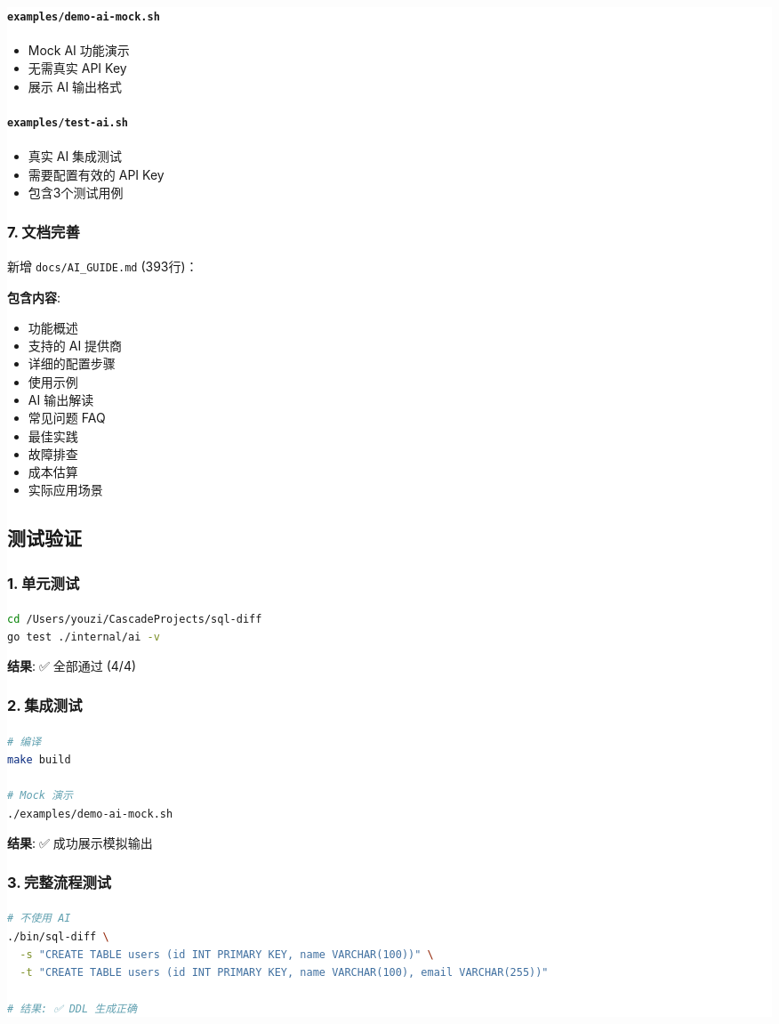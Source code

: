 #### `examples/demo-ai-mock.sh`
- Mock AI 功能演示
- 无需真实 API Key
- 展示 AI 输出格式

#### `examples/test-ai.sh`
- 真实 AI 集成测试
- 需要配置有效的 API Key
- 包含3个测试用例

### 7. 文档完善

新增 `docs/AI_GUIDE.md` (393行)：

**包含内容**:
- 功能概述
- 支持的 AI 提供商
- 详细的配置步骤
- 使用示例
- AI 输出解读
- 常见问题 FAQ
- 最佳实践
- 故障排查
- 成本估算
- 实际应用场景

## 测试验证

### 1. 单元测试

```bash
cd /Users/youzi/CascadeProjects/sql-diff
go test ./internal/ai -v
```

**结果**: ✅ 全部通过 (4/4)

### 2. 集成测试

```bash
# 编译
make build

# Mock 演示
./examples/demo-ai-mock.sh
```

**结果**: ✅ 成功展示模拟输出

### 3. 完整流程测试

```bash
# 不使用 AI
./bin/sql-diff \
  -s "CREATE TABLE users (id INT PRIMARY KEY, name VARCHAR(100))" \
  -t "CREATE TABLE users (id INT PRIMARY KEY, name VARCHAR(100), email VARCHAR(255))"

# 结果: ✅ DDL 生成正确
```
